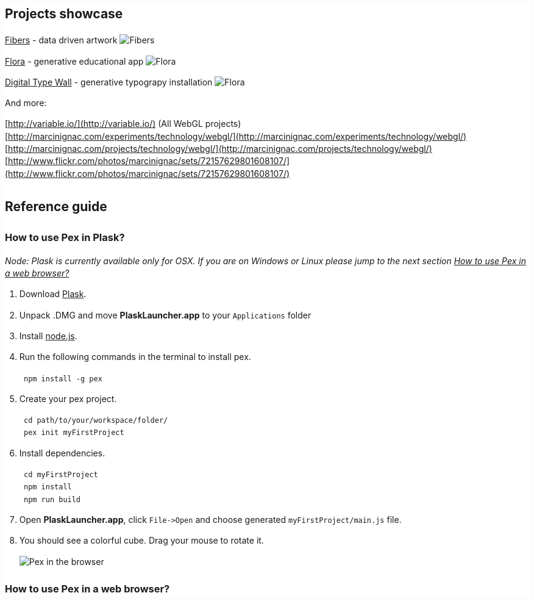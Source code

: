 ## Projects showcase

[Fibers](http://variable.io/fibers/) - data driven artwork
![Fibers](assets/project-fibers.jpg)

[Flora](http://variable.io/flora/) - generative educational app
![Flora](assets/project-flora.jpg)

[Digital Type Wall](http://variable.io/digital-type-wall/) - generative typograpy installation
![Flora](assets/project-monotype.jpg)

And more:

[http://variable.io/](http://variable.io/) (All WebGL projects)  
[http://marcinignac.com/experiments/technology/webgl/](http://marcinignac.com/experiments/technology/webgl/)  
[http://marcinignac.com/projects/technology/webgl/](http://marcinignac.com/projects/technology/webgl/)  
[http://www.flickr.com/photos/marcinignac/sets/72157629801608107/](http://www.flickr.com/photos/marcinignac/sets/72157629801608107/)  

## Reference guide

### How to use Pex in Plask?

*Node: Plask is currently available only for OSX. If you are on Windows or Linux please jump to the next section [How to use Pex in a web browser?](#how-to-use-pex-in-a-web-browser)*

1. Download [Plask](http://plask.org).
2. Unpack .DMG and move **PlaskLauncher.app** to your `Applications` folder
3. Install [node.js](http://node.js).
4. Run the following commands in the terminal to install pex.

		npm install -g pex

5. Create your pex project.

		cd path/to/your/workspace/folder/
		pex init myFirstProject

6. Install dependencies.

		cd myFirstProject
		npm install
		npm run build

7. Open **PlaskLauncher.app**, click `File->Open` and choose generated `myFirstProject/main.js` file.

8. You should see a colorful cube. Drag your mouse to rotate it.

	![Pex in the browser](assets/basic-plask.png)

### How to use Pex in a web browser?
